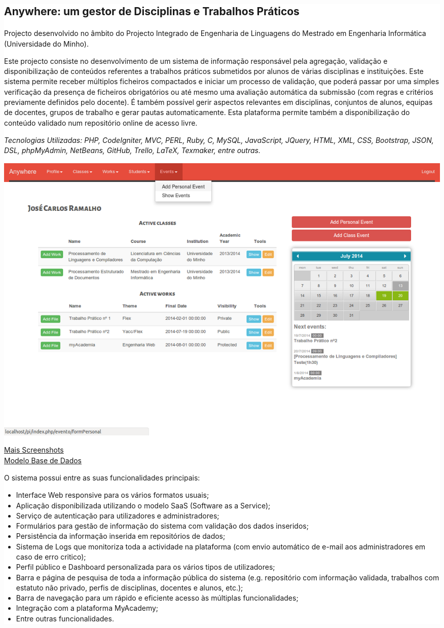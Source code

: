 
## Anywhere: um gestor de Disciplinas e Trabalhos Práticos
Projecto desenvolvido no âmbito do Projecto Integrado de Engenharia de Linguagens do Mestrado em Engenharia Informática (Universidade do Minho).

Este projecto consiste no desenvolvimento de um sistema de informação responsável pela agregação, validação e disponibilização de conteúdos referentes a trabalhos práticos submetidos por alunos de várias disciplinas e instituições. Este sistema permite receber múltiplos ficheiros compactados e iniciar um processo de validação, que poderá passar por uma simples verificação da presença de ficheiros obrigatórios ou até mesmo uma avaliação automática da submissão (com regras e critérios previamente definidos pelo docente). É também possível gerir aspectos relevantes em disciplinas, conjuntos de alunos, equipas de docentes, grupos de trabalho e gerar pautas automaticamente. Esta plataforma permite também a disponibilização do conteúdo validado num repositório online de acesso livre.

*Tecnologias Utilizadas: PHP, CodeIgniter, MVC, PERL, Ruby, C, MySQL, JavaScript, JQuery, HTML, XML, CSS, Bootstrap, JSON, DSL, phpMyAdmin, NetBeans, GitHub, Trello, LaTeX, Texmaker, entre outras.*

![Homepage](https://raw.githubusercontent.com/david-branco/anywhere/master/screenshots/evento1.png)<br>

[Mais Screenshots](https://github.com/david-branco/anywhere/tree/master/screenshots)<br>
[Modelo Base de Dados](https://github.com/david-branco/anywhere/tree/master/screenshots/bd.png)

O sistema possui entre as suas funcionalidades principais:
- Interface Web responsive para os vários formatos usuais;
- Aplicação disponibilizada utilizando o modelo SaaS (Software as a Service);
- Serviço de autenticação para utilizadores e administradores;
- Formulários para gestão de informação do sistema com validação dos dados inseridos;
- Persistência da informação inserida em repositórios de dados;
- Sistema de Logs que monitoriza toda a actividade na plataforma (com envio automático de e-mail aos administradores em caso de erro critico); 
- Perfil público e Dashboard personalizada para os vários tipos de utilizadores;
- Barra e página de pesquisa de toda a informação pública do sistema (e.g. repositório com informação validada, trabalhos com estatuto não privado, perfis de disciplinas, docentes e alunos, etc.);
- Barra de navegação para um rápido e eficiente acesso às múltiplas funcionalidades;
- Integração com a plataforma MyAcademy;
- Entre outras funcionalidades.
